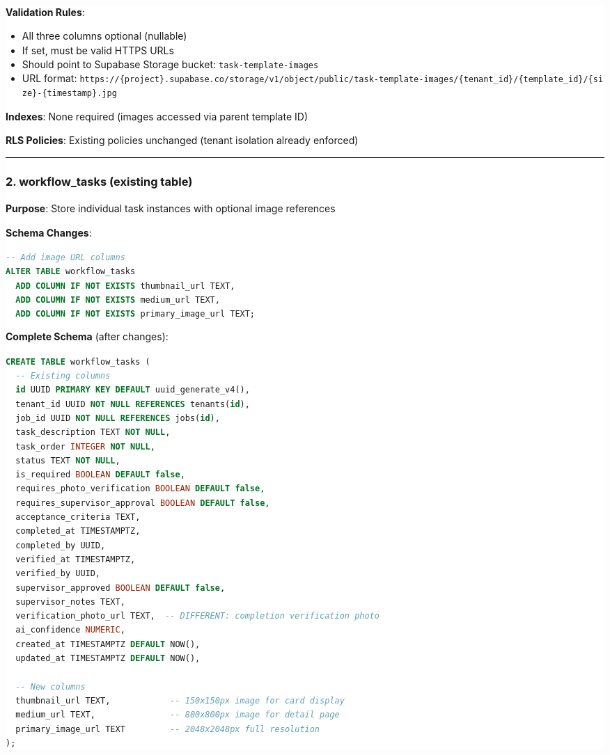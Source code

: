 **Validation Rules**:
- All three columns optional (nullable)
- If set, must be valid HTTPS URLs
- Should point to Supabase Storage bucket: `task-template-images`
- URL format: `https://{project}.supabase.co/storage/v1/object/public/task-template-images/{tenant_id}/{template_id}/{size}-{timestamp}.jpg`

**Indexes**: None required (images accessed via parent template ID)

**RLS Policies**: Existing policies unchanged (tenant isolation already enforced)

---

### 2. workflow_tasks (existing table)

**Purpose**: Store individual task instances with optional image references

**Schema Changes**:
```sql
-- Add image URL columns
ALTER TABLE workflow_tasks
  ADD COLUMN IF NOT EXISTS thumbnail_url TEXT,
  ADD COLUMN IF NOT EXISTS medium_url TEXT,
  ADD COLUMN IF NOT EXISTS primary_image_url TEXT;
```

**Complete Schema** (after changes):
```sql
CREATE TABLE workflow_tasks (
  -- Existing columns
  id UUID PRIMARY KEY DEFAULT uuid_generate_v4(),
  tenant_id UUID NOT NULL REFERENCES tenants(id),
  job_id UUID NOT NULL REFERENCES jobs(id),
  task_description TEXT NOT NULL,
  task_order INTEGER NOT NULL,
  status TEXT NOT NULL,
  is_required BOOLEAN DEFAULT false,
  requires_photo_verification BOOLEAN DEFAULT false,
  requires_supervisor_approval BOOLEAN DEFAULT false,
  acceptance_criteria TEXT,
  completed_at TIMESTAMPTZ,
  completed_by UUID,
  verified_at TIMESTAMPTZ,
  verified_by UUID,
  supervisor_approved BOOLEAN DEFAULT false,
  supervisor_notes TEXT,
  verification_photo_url TEXT,  -- DIFFERENT: completion verification photo
  ai_confidence NUMERIC,
  created_at TIMESTAMPTZ DEFAULT NOW(),
  updated_at TIMESTAMPTZ DEFAULT NOW(),

  -- New columns
  thumbnail_url TEXT,            -- 150x150px image for card display
  medium_url TEXT,               -- 800x800px image for detail page
  primary_image_url TEXT         -- 2048x2048px full resolution
);
```
